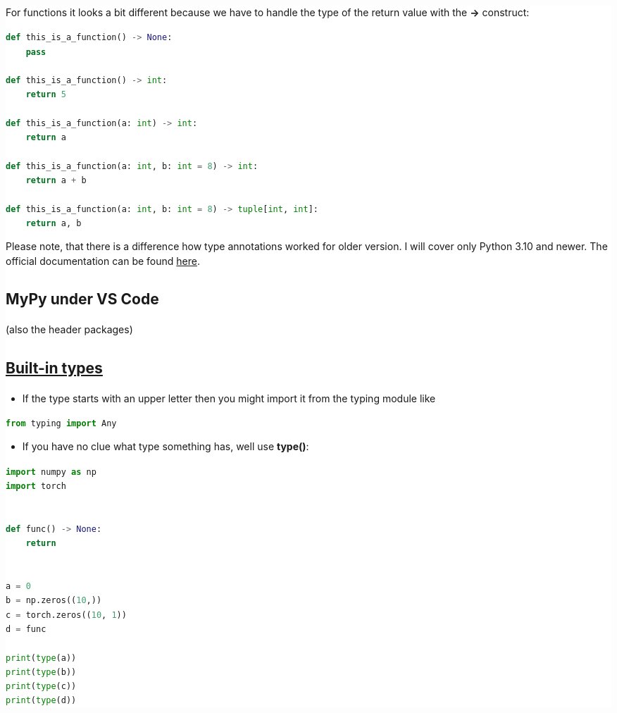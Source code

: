 For functions it looks a bit different because we have to handle the type of the return value with the **->** construct:
```python
def this_is_a_function() -> None:
    pass

def this_is_a_function() -> int:
    return 5

def this_is_a_function(a: int) -> int:
    return a

def this_is_a_function(a: int, b: int = 8) -> int:
    return a + b

def this_is_a_function(a: int, b: int = 8) -> tuple[int, int]:
    return a, b
```

Please note, that there is a difference how type annotations worked for older version. I will cover only Python 3.10 and newer. The official documentation can be found [here](https://docs.python.org/3/library/typing.html).

## MyPy under VS Code
(also the header packages)

## [Built-in types](https://mypy.readthedocs.io/en/latest/builtin_types.html)

* If the type starts with an upper letter then you might import it from the typing module like

```python
from typing import Any
```

* If you have no clue what type something has, well use **type()**:

```python
import numpy as np
import torch


def func() -> None:
    return


a = 0
b = np.zeros((10,))
c = torch.zeros((10, 1))
d = func

print(type(a))
print(type(b))
print(type(c))
print(type(d))
```
